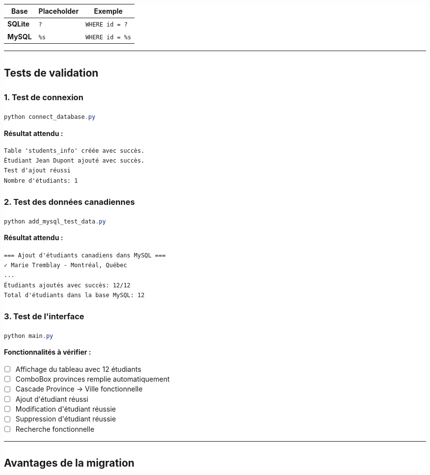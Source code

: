 | Base | Placeholder | Exemple |
|------|-------------|---------|
| **SQLite** | `?` | `WHERE id = ?` |
| **MySQL** | `%s` | `WHERE id = %s` |

---

## Tests de validation

### 1. Test de connexion
```powershell
python connect_database.py
```
**Résultat attendu :**
```
Table 'students_info' créée avec succès.
Étudiant Jean Dupont ajouté avec succès.
Test d'ajout réussi
Nombre d'étudiants: 1
```

### 2. Test des données canadiennes
```powershell
python add_mysql_test_data.py
```
**Résultat attendu :**
```
=== Ajout d'étudiants canadiens dans MySQL ===
✓ Marie Tremblay - Montréal, Québec
...
Étudiants ajoutés avec succès: 12/12
Total d'étudiants dans la base MySQL: 12
```

### 3. Test de l'interface
```powershell
python main.py
```
**Fonctionnalités à vérifier :**
- [ ] Affichage du tableau avec 12 étudiants
- [ ] ComboBox provinces remplie automatiquement
- [ ] Cascade Province → Ville fonctionnelle
- [ ] Ajout d'étudiant réussi
- [ ] Modification d'étudiant réussie
- [ ] Suppression d'étudiant réussie
- [ ] Recherche fonctionnelle

---

## Avantages de la migration
